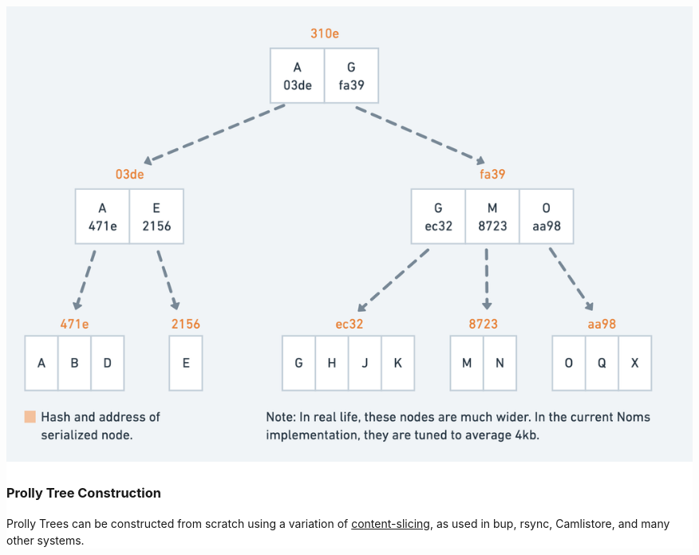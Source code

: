 ![Prolly Tree Diagram](prolly-tree-structure.png)

### Prolly Tree Construction

Prolly Trees can be constructed from scratch using a variation of [content-slicing](https://en.wikipedia.org/wiki/Rolling_hash#Content-based_slicing_using_a_rolling_hash), as used in bup, rsync, Camlistore, and many other systems.
